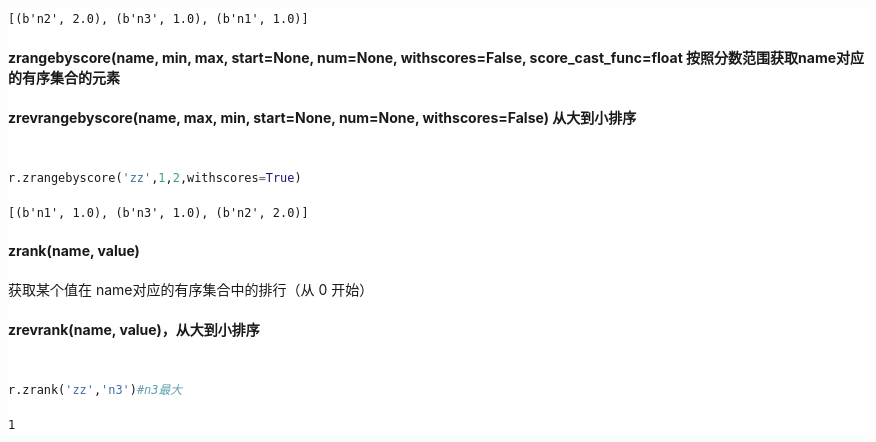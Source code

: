 







    [(b'n2', 2.0), (b'n3', 1.0), (b'n1', 1.0)]







#### zrangebyscore(name, min, max, start=None, num=None, withscores=False, score_cast_func=float 按照分数范围获取name对应的有序集合的元素

#### zrevrangebyscore(name, max, min, start=None, num=None, withscores=False) 从大到小排序





```python

r.zrangebyscore('zz',1,2,withscores=True)

```









    [(b'n1', 1.0), (b'n3', 1.0), (b'n2', 2.0)]







#### zrank(name, value)

获取某个值在 name对应的有序集合中的排行（从 0 开始）

#### zrevrank(name, value)，从大到小排序





```python

r.zrank('zz','n3')#n3最大

```









    1

